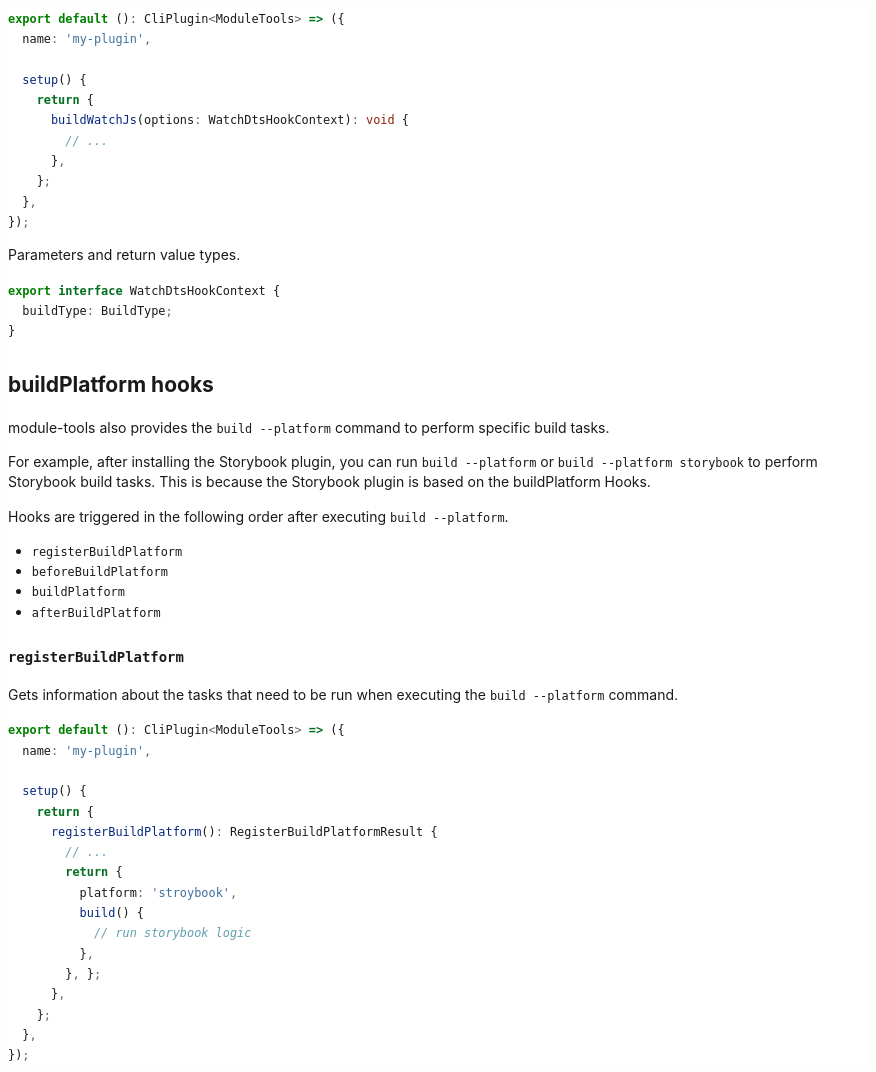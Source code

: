 ```ts
export default (): CliPlugin<ModuleTools> => ({
  name: 'my-plugin',

  setup() {
    return {
      buildWatchJs(options: WatchDtsHookContext): void {
        // ...
      },
    };
  },
});
```

Parameters and return value types.

```ts
export interface WatchDtsHookContext {
  buildType: BuildType;
}
```

## buildPlatform hooks

module-tools also provides the `build --platform` command to perform specific build tasks.

For example, after installing the Storybook plugin, you can run `build --platform` or `build --platform storybook` to perform Storybook build tasks. This is because the Storybook plugin is based on the buildPlatform Hooks.

Hooks are triggered in the following order after executing `build --platform`.

* `registerBuildPlatform`
* `beforeBuildPlatform`
* `buildPlatform`
* `afterBuildPlatform`

### `registerBuildPlatform`

Gets information about the tasks that need to be run when executing the `build --platform` command.

``` ts
export default (): CliPlugin<ModuleTools> => ({
  name: 'my-plugin',

  setup() {
    return {
      registerBuildPlatform(): RegisterBuildPlatformResult {
        // ...
        return {
          platform: 'stroybook',
          build() {
            // run storybook logic
          },
        }, };
      },
    };
  },
});
```
